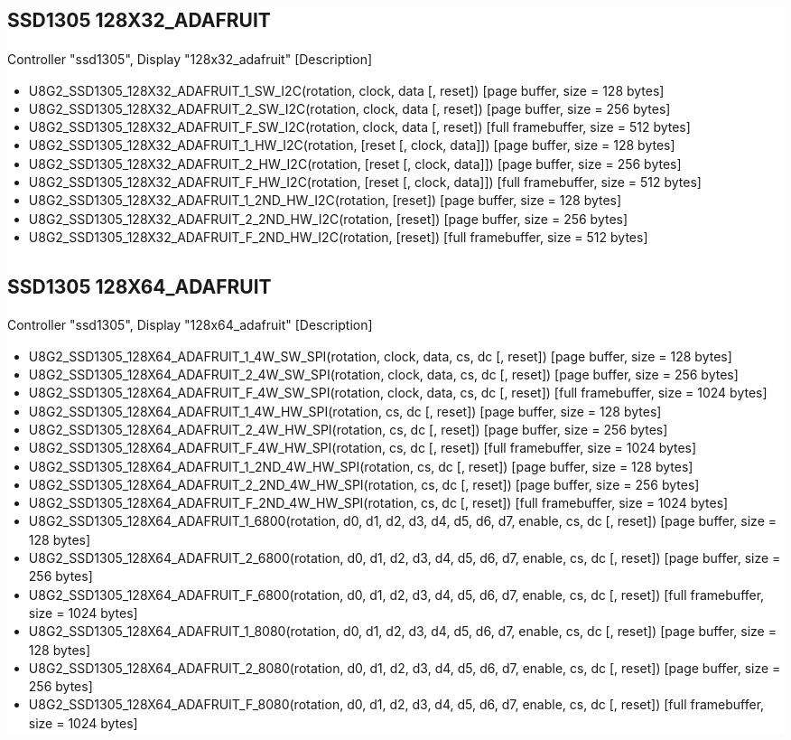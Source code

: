 ## SSD1305 128X32_ADAFRUIT
Controller "ssd1305", Display "128x32_adafruit"  [Description]
 * U8G2_SSD1305_128X32_ADAFRUIT_1_SW_I2C(rotation, clock,  data [,  reset]) [page buffer, size = 128 bytes]
 * U8G2_SSD1305_128X32_ADAFRUIT_2_SW_I2C(rotation, clock,  data [,  reset]) [page buffer, size = 256 bytes]
 * U8G2_SSD1305_128X32_ADAFRUIT_F_SW_I2C(rotation, clock,  data [,  reset]) [full framebuffer, size = 512 bytes]
 * U8G2_SSD1305_128X32_ADAFRUIT_1_HW_I2C(rotation, [reset [, clock, data]]) [page buffer, size = 128 bytes]
 * U8G2_SSD1305_128X32_ADAFRUIT_2_HW_I2C(rotation, [reset [, clock, data]]) [page buffer, size = 256 bytes]
 * U8G2_SSD1305_128X32_ADAFRUIT_F_HW_I2C(rotation, [reset [, clock, data]]) [full framebuffer, size = 512 bytes]
 * U8G2_SSD1305_128X32_ADAFRUIT_1_2ND_HW_I2C(rotation, [reset]) [page buffer, size = 128 bytes]
 * U8G2_SSD1305_128X32_ADAFRUIT_2_2ND_HW_I2C(rotation, [reset]) [page buffer, size = 256 bytes]
 * U8G2_SSD1305_128X32_ADAFRUIT_F_2ND_HW_I2C(rotation, [reset]) [full framebuffer, size = 512 bytes]

## SSD1305 128X64_ADAFRUIT
Controller "ssd1305", Display "128x64_adafruit"  [Description]
 * U8G2_SSD1305_128X64_ADAFRUIT_1_4W_SW_SPI(rotation, clock, data, cs, dc [, reset]) [page buffer, size = 128 bytes]
 * U8G2_SSD1305_128X64_ADAFRUIT_2_4W_SW_SPI(rotation, clock, data, cs, dc [, reset]) [page buffer, size = 256 bytes]
 * U8G2_SSD1305_128X64_ADAFRUIT_F_4W_SW_SPI(rotation, clock, data, cs, dc [, reset]) [full framebuffer, size = 1024 bytes]
 * U8G2_SSD1305_128X64_ADAFRUIT_1_4W_HW_SPI(rotation, cs, dc [, reset]) [page buffer, size = 128 bytes]
 * U8G2_SSD1305_128X64_ADAFRUIT_2_4W_HW_SPI(rotation, cs, dc [, reset]) [page buffer, size = 256 bytes]
 * U8G2_SSD1305_128X64_ADAFRUIT_F_4W_HW_SPI(rotation, cs, dc [, reset]) [full framebuffer, size = 1024 bytes]
 * U8G2_SSD1305_128X64_ADAFRUIT_1_2ND_4W_HW_SPI(rotation, cs, dc [, reset]) [page buffer, size = 128 bytes]
 * U8G2_SSD1305_128X64_ADAFRUIT_2_2ND_4W_HW_SPI(rotation, cs, dc [, reset]) [page buffer, size = 256 bytes]
 * U8G2_SSD1305_128X64_ADAFRUIT_F_2ND_4W_HW_SPI(rotation, cs, dc [, reset]) [full framebuffer, size = 1024 bytes]
 * U8G2_SSD1305_128X64_ADAFRUIT_1_6800(rotation, d0, d1, d2, d3, d4, d5, d6, d7, enable, cs, dc [, reset]) [page buffer, size = 128 bytes]
 * U8G2_SSD1305_128X64_ADAFRUIT_2_6800(rotation, d0, d1, d2, d3, d4, d5, d6, d7, enable, cs, dc [, reset]) [page buffer, size = 256 bytes]
 * U8G2_SSD1305_128X64_ADAFRUIT_F_6800(rotation, d0, d1, d2, d3, d4, d5, d6, d7, enable, cs, dc [, reset]) [full framebuffer, size = 1024 bytes]
 * U8G2_SSD1305_128X64_ADAFRUIT_1_8080(rotation, d0, d1, d2, d3, d4, d5, d6, d7, enable, cs, dc [, reset]) [page buffer, size = 128 bytes]
 * U8G2_SSD1305_128X64_ADAFRUIT_2_8080(rotation, d0, d1, d2, d3, d4, d5, d6, d7, enable, cs, dc [, reset]) [page buffer, size = 256 bytes]
 * U8G2_SSD1305_128X64_ADAFRUIT_F_8080(rotation, d0, d1, d2, d3, d4, d5, d6, d7, enable, cs, dc [, reset]) [full framebuffer, size = 1024 bytes]


[tocstart]: # (toc start)
[tocend]: # (toc end)